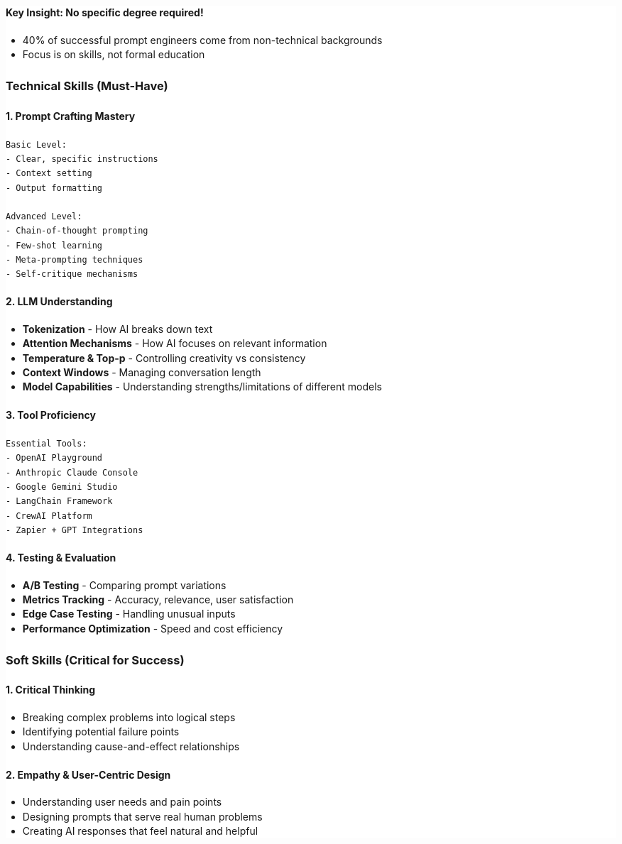 #### Key Insight: **No specific degree required!**
- 40% of successful prompt engineers come from non-technical backgrounds
- Focus is on skills, not formal education

### Technical Skills (Must-Have)

#### 1. **Prompt Crafting Mastery**
```
Basic Level:
- Clear, specific instructions
- Context setting
- Output formatting

Advanced Level:
- Chain-of-thought prompting
- Few-shot learning
- Meta-prompting techniques
- Self-critique mechanisms
```

#### 2. **LLM Understanding**
- **Tokenization** - How AI breaks down text
- **Attention Mechanisms** - How AI focuses on relevant information
- **Temperature & Top-p** - Controlling creativity vs consistency
- **Context Windows** - Managing conversation length
- **Model Capabilities** - Understanding strengths/limitations of different models

#### 3. **Tool Proficiency**
```
Essential Tools:
- OpenAI Playground
- Anthropic Claude Console
- Google Gemini Studio
- LangChain Framework
- CrewAI Platform
- Zapier + GPT Integrations
```

#### 4. **Testing & Evaluation**
- **A/B Testing** - Comparing prompt variations
- **Metrics Tracking** - Accuracy, relevance, user satisfaction
- **Edge Case Testing** - Handling unusual inputs
- **Performance Optimization** - Speed and cost efficiency

### Soft Skills (Critical for Success)

#### 1. **Critical Thinking**
- Breaking complex problems into logical steps
- Identifying potential failure points
- Understanding cause-and-effect relationships

#### 2. **Empathy & User-Centric Design**
- Understanding user needs and pain points
- Designing prompts that serve real human problems
- Creating AI responses that feel natural and helpful
